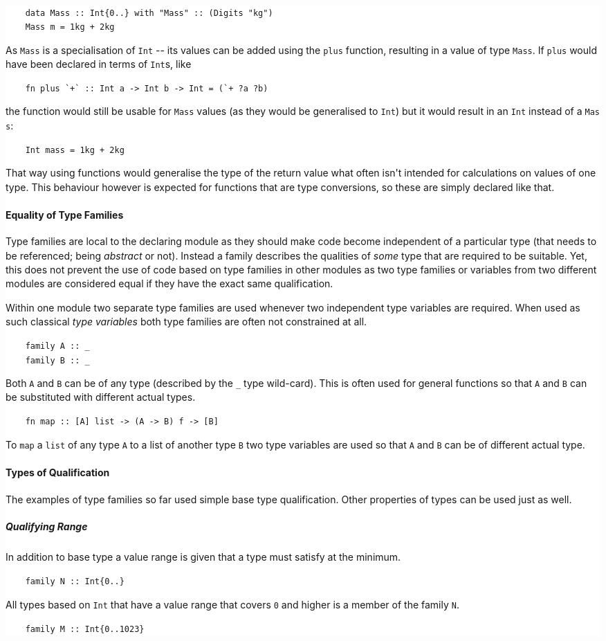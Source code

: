 		data Mass :: Int{0..} with "Mass" :: (Digits "kg")
		Mass m = 1kg + 2kg 

As `Mass` is a specialisation of `Int` -- its values can be added using the `plus`
function, resulting in a value of type `Mass`. If `plus` would have been 
declared in terms of `Int`s, like

		fn plus `+` :: Int a -> Int b -> Int = (`+ ?a ?b)

the function would still be usable for `Mass` values (as they would be
generalised to `Int`) but it would result in an `Int` instead of a `Mass`:

		Int mass = 1kg + 2kg 

That way using functions would generalise the type of the return value what 
often isn't intended for calculations on values of one type. 
This behaviour however is expected for functions that are type conversions, so
these are simply declared like that.

#### Equality of Type Families
Type families are local to the declaring module as they should make code become 
independent of a particular type (that needs to be referenced; being 
_abstract_ or not). Instead a family describes the qualities of _some_ type that 
are required to be suitable. Yet, this does not prevent the use of code based 
on type families in other modules as two type families or variables from two 
different modules are considered equal if they have the exact same qualification. 

Within one module two separate type families are used whenever two independent
type variables are required. When used as such classical _type variables_ both 
type families are often not constrained at all.

		family A :: _
		family B :: _

Both `A` and `B` can be of any type (described by the `_` type wild-card).
This is often used for general functions so that `A` and `B` can be substituted
with different actual types.

		fn map :: [A] list -> (A -> B) f -> [B]

To `map` a `list` of any type `A` to a list of another type `B` two type 
variables are used so that `A` and `B` can be of different actual type.

#### Types of Qualification
The examples of type families so far used simple base type qualification. 
Other properties of types can be used just as well. 

##### Qualifying Range 
In addition to base type a value range is given that a type must satisfy at
the minimum. 

		family N :: Int{0..}

All types based on `Int` that have a value range that covers `0` and higher
is a member of the family `N`.

		family M :: Int{0..1023}


[^why-restrictions]: For example, pure functions (the impossibility of site-effects) allow
[^purity]: Strictly speaking, there are _types_ that have effects and functions upon 
[^operator-alias]: Instead of dealing with operator precedence (what is hard and 
[^plus]: given `` fn plus `+` :: `` `` Int a -> Int b -> Int ``
[^EWD340]: [EWD340 - The Humble Programmer](https://www.cs.utexas.edu/~EWD/transcriptions/EWD03xx/EWD340.html)
[^why-ast]: The AST and why it is the _model_ of the language deserves an article on its own. Digest: It enables better tooling and allows the surface syntax to focus on expressing the usual well as the _unusual_ doesn't need to be possible to express as one always can escape to the AST. 